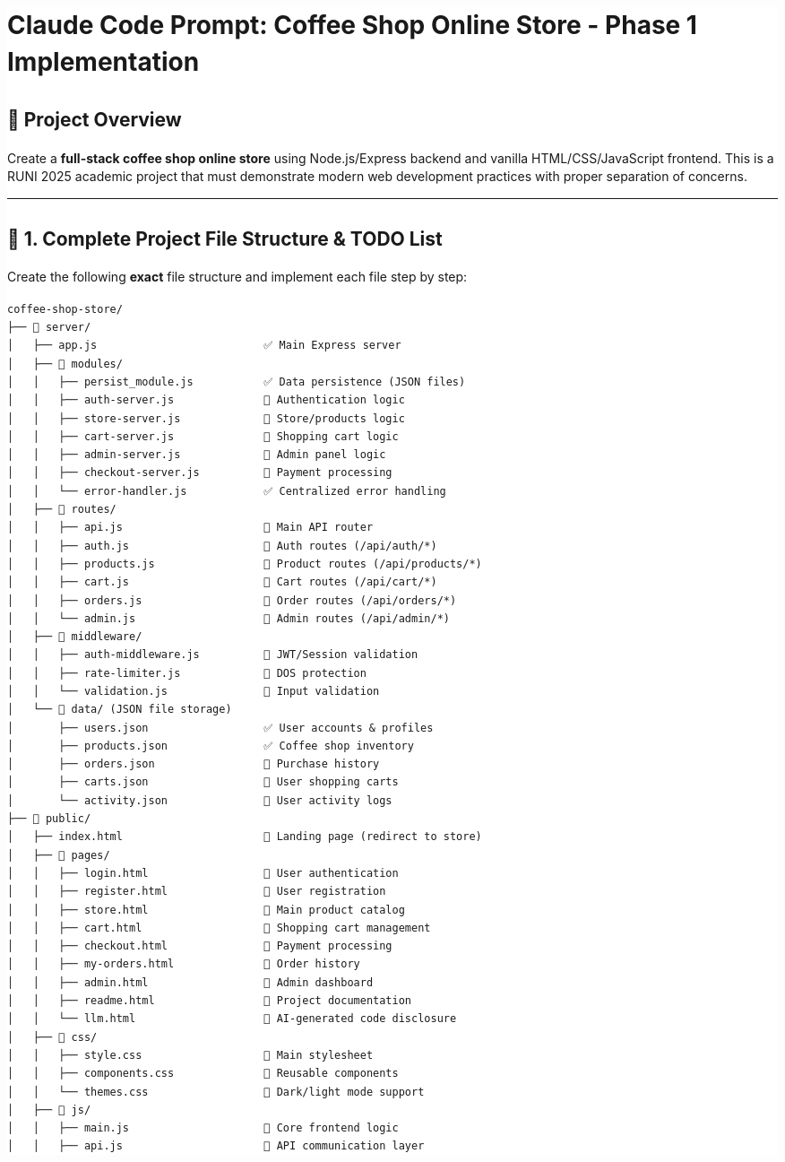 # Claude Code Prompt: Coffee Shop Online Store - Phase 1 Implementation

## 🎯 Project Overview
Create a **full-stack coffee shop online store** using Node.js/Express backend and vanilla HTML/CSS/JavaScript frontend. This is a RUNI 2025 academic project that must demonstrate modern web development practices with proper separation of concerns.

---

## 📁 1. Complete Project File Structure & TODO List

Create the following **exact** file structure and implement each file step by step:

```
coffee-shop-store/
├── 📂 server/
│   ├── app.js                          ✅ Main Express server
│   ├── 📂 modules/
│   │   ├── persist_module.js           ✅ Data persistence (JSON files)
│   │   ├── auth-server.js              🔄 Authentication logic
│   │   ├── store-server.js             🔄 Store/products logic  
│   │   ├── cart-server.js              🔄 Shopping cart logic
│   │   ├── admin-server.js             🔄 Admin panel logic
│   │   ├── checkout-server.js          🔄 Payment processing
│   │   └── error-handler.js            ✅ Centralized error handling
│   ├── 📂 routes/
│   │   ├── api.js                      🔄 Main API router
│   │   ├── auth.js                     🔄 Auth routes (/api/auth/*)
│   │   ├── products.js                 🔄 Product routes (/api/products/*)
│   │   ├── cart.js                     🔄 Cart routes (/api/cart/*)
│   │   ├── orders.js                   🔄 Order routes (/api/orders/*)
│   │   └── admin.js                    🔄 Admin routes (/api/admin/*)
│   ├── 📂 middleware/
│   │   ├── auth-middleware.js          🔄 JWT/Session validation
│   │   ├── rate-limiter.js             🔄 DOS protection
│   │   └── validation.js               🔄 Input validation
│   └── 📂 data/ (JSON file storage)
│       ├── users.json                  ✅ User accounts & profiles
│       ├── products.json               ✅ Coffee shop inventory
│       ├── orders.json                 🔄 Purchase history
│       ├── carts.json                  🔄 User shopping carts
│       └── activity.json               🔄 User activity logs
├── 📂 public/
│   ├── index.html                      🔄 Landing page (redirect to store)
│   ├── 📂 pages/
│   │   ├── login.html                  🔄 User authentication
│   │   ├── register.html               🔄 User registration
│   │   ├── store.html                  🔄 Main product catalog
│   │   ├── cart.html                   🔄 Shopping cart management
│   │   ├── checkout.html               🔄 Payment processing
│   │   ├── my-orders.html              🔄 Order history
│   │   ├── admin.html                  🔄 Admin dashboard
│   │   ├── readme.html                 🔄 Project documentation
│   │   └── llm.html                    🔄 AI-generated code disclosure
│   ├── 📂 css/
│   │   ├── style.css                   🔄 Main stylesheet
│   │   ├── components.css              🔄 Reusable components
│   │   └── themes.css                  🔄 Dark/light mode support
│   ├── 📂 js/
│   │   ├── main.js                     🔄 Core frontend logic
│   │   ├── api.js                      🔄 API communication layer
```